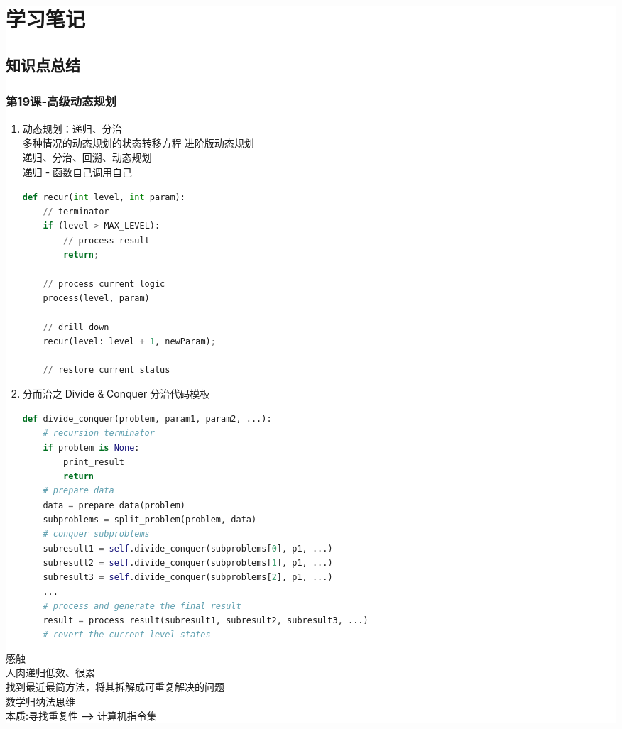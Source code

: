 # 学习笔记
## 知识点总结
### 第19课-高级动态规划
1. 动态规划：递归、分治  
多种情况的动态规划的状态转移方程
进阶版动态规划  
递归、分治、回溯、动态规划  
递归 - 函数自己调用自己
    ```python
    def recur(int level, int param):
        // terminator
        if (level > MAX_LEVEL):
            // process result
            return;

        // process current logic
        process(level, param)

        // drill down
        recur(level: level + 1, newParam);

        // restore current status
    ```
2. 分而治之 Divide & Conquer
分治代码模板
    ```python
    def divide_conquer(problem, param1, param2, ...):
        # recursion terminator
        if problem is None:
            print_result
            return
        # prepare data
        data = prepare_data(problem)
        subproblems = split_problem(problem, data)
        # conquer subproblems
        subresult1 = self.divide_conquer(subproblems[0], p1, ...)
        subresult2 = self.divide_conquer(subproblems[1], p1, ...)
        subresult3 = self.divide_conquer(subproblems[2], p1, ...)
        ...
        # process and generate the final result
        result = process_result(subresult1, subresult2, subresult3, ...)
        # revert the current level states
    ```
感触  
人肉递归低效、很累  
找到最近最简方法，将其拆解成可重复解决的问题  
数学归纳法思维  
本质:寻找重复性 —> 计算机指令集
